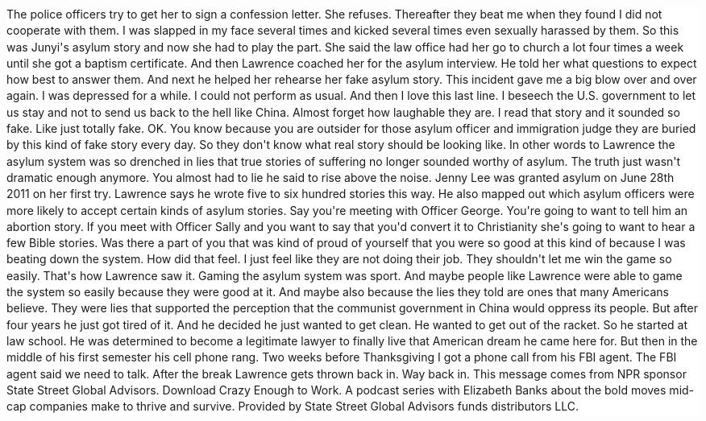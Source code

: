 The police officers try to get her to sign a confession letter.
She refuses.
Thereafter they beat me when they found I did not cooperate with them.
I was slapped in my face several times and kicked several times even sexually
harassed by them.
So this was Junyi's asylum story and now she had to play the part.
She said the law office had her go to church a lot four times a week until
she got a baptism certificate.
And then Lawrence coached her for the asylum interview.
He told her what questions to expect how best to answer them.
And next he helped her rehearse her fake asylum story.
This incident gave me a big blow over and over again.
I was depressed for a while.
I could not perform as usual.
And then I love this last line.
I beseech the U.S.
government to let us stay and not to send us back to the hell like China.
Almost forget how laughable they are.
I read that story and it sounded so fake.
Like just totally fake.
OK.
You know because you are outsider for those asylum officer and immigration
judge they are buried by this kind of fake story every day.
So they don't know what real story should be looking like.
In other words to Lawrence the asylum system was so drenched in lies that
true stories of suffering no longer sounded worthy of asylum.
The truth just wasn't dramatic enough anymore.
You almost had to lie he said to rise above the noise.
Jenny Lee was granted asylum on June 28th 2011 on her first try.
Lawrence says he wrote five to six hundred stories this way.
He also mapped out which asylum officers were more likely to accept
certain kinds of asylum stories.
Say you're meeting with Officer George.
You're going to want to tell him an abortion story.
If you meet with Officer Sally and you want to say that you'd convert it to
Christianity she's going to want to hear a few Bible stories.
Was there a part of you that was kind of proud of yourself that you were so
good at this kind of because I was beating down the system.
How did that feel.
I just feel like they are not doing their job.
They shouldn't let me win the game so easily.
That's how Lawrence saw it.
Gaming the asylum system was sport.
And maybe people like Lawrence were able to game the system so easily
because they were good at it.
And maybe also because the lies they told are ones that many Americans believe.
They were lies that supported the perception that the communist government
in China would oppress its people.
But after four years he just got tired of it.
And he decided he just wanted to get clean.
He wanted to get out of the racket.
So he started at law school.
He was determined to become a legitimate lawyer to finally live that
American dream he came here for.
But then in the middle of his first semester his cell phone rang.
Two weeks before Thanksgiving I got a phone call from his FBI agent.
The FBI agent said we need to talk.
After the break Lawrence gets thrown back in.
Way back in.
This message comes from NPR sponsor State Street Global Advisors.
Download Crazy Enough to Work.
A podcast series with Elizabeth Banks about the bold moves
mid-cap companies make to thrive and survive.
Provided by State Street Global Advisors funds distributors LLC.
